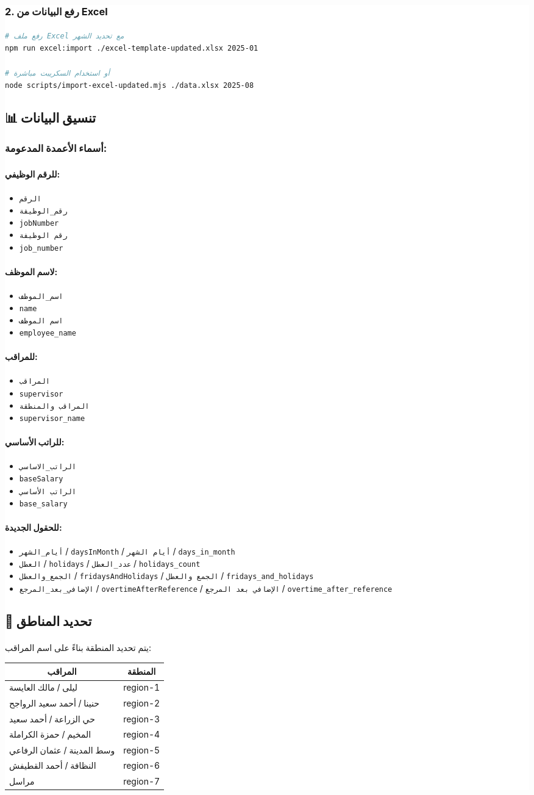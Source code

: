 ### 2. رفع البيانات من Excel
```bash
# رفع ملف Excel مع تحديد الشهر
npm run excel:import ./excel-template-updated.xlsx 2025-01

# أو استخدام السكريبت مباشرة
node scripts/import-excel-updated.mjs ./data.xlsx 2025-08
```

## 📊 تنسيق البيانات

### أسماء الأعمدة المدعومة:

#### للرقم الوظيفي:
- `الرقم`
- `رقم_الوظيفة`
- `jobNumber`
- `رقم الوظيفة`
- `job_number`

#### لاسم الموظف:
- `اسم_الموظف`
- `name`
- `اسم الموظف`
- `employee_name`

#### للمراقب:
- `المراقب`
- `supervisor`
- `المراقب والمنطقة`
- `supervisor_name`

#### للراتب الأساسي:
- `الراتب_الاساسي`
- `baseSalary`
- `الراتب الأساسي`
- `base_salary`

#### للحقول الجديدة:
- `أيام_الشهر` / `daysInMonth` / `أيام الشهر` / `days_in_month`
- `العطل` / `holidays` / `عدد_العطل` / `holidays_count`
- `الجمع_والعطل` / `fridaysAndHolidays` / `الجمع والعطل` / `fridays_and_holidays`
- `الإضافي_بعد_المرجع` / `overtimeAfterReference` / `الإضافي بعد المرجع` / `overtime_after_reference`

## 🏢 تحديد المناطق

يتم تحديد المنطقة بناءً على اسم المراقب:

| المراقب | المنطقة |
|---------|---------|
| ليلى / مالك العايسة | region-1 |
| حنينا / أحمد سعيد الرواجح | region-2 |
| حي الزراعة / أحمد سعيد | region-3 |
| المخيم / حمزة الكراملة | region-4 |
| وسط المدينة / عثمان الرفاعي | region-5 |
| النظافة / أحمد القطيفش | region-6 |
| مراسل | region-7 |